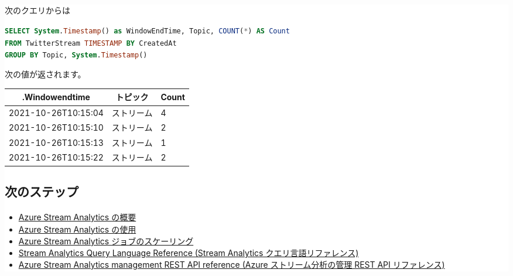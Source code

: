 次のクエリからは

```SQL
SELECT System.Timestamp() as WindowEndTime, Topic, COUNT(*) AS Count
FROM TwitterStream TIMESTAMP BY CreatedAt
GROUP BY Topic, System.Timestamp()
```

次の値が返されます。

|.Windowendtime|トピック|Count|
|-|-|-|
|2021-10-26T10:15:04|ストリーム|4|
|2021-10-26T10:15:10|ストリーム|2|
|2021-10-26T10:15:13|ストリーム|1|
|2021-10-26T10:15:22|ストリーム|2|

## <a name="next-steps"></a>次のステップ
* [Azure Stream Analytics の概要](stream-analytics-introduction.md)
* [Azure Stream Analytics の使用](stream-analytics-real-time-fraud-detection.md)
* [Azure Stream Analytics ジョブのスケーリング](stream-analytics-scale-jobs.md)
* [Stream Analytics Query Language Reference (Stream Analytics クエリ言語リファレンス)](/stream-analytics-query/stream-analytics-query-language-reference)
* [Azure Stream Analytics management REST API reference (Azure ストリーム分析の管理 REST API リファレンス)](/rest/api/streamanalytics/)
